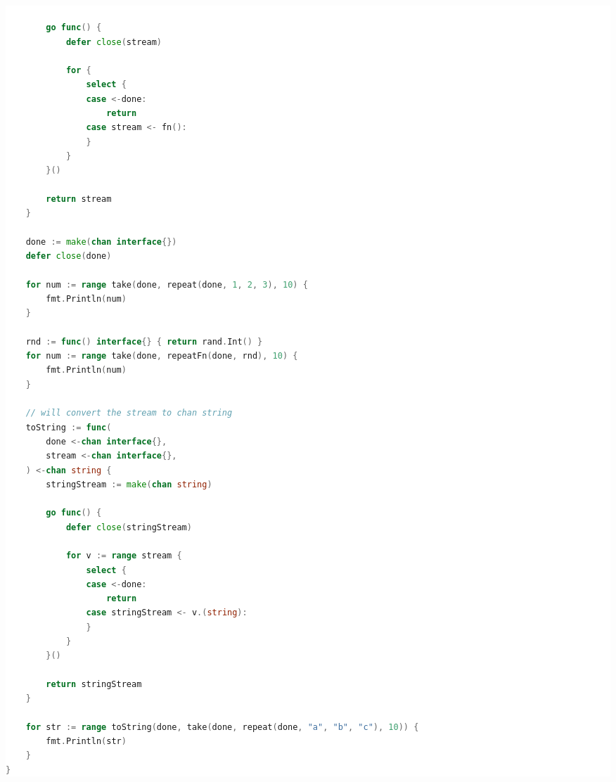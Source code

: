 ```go

		go func() {
			defer close(stream)

			for {
				select {
				case <-done:
					return
				case stream <- fn():
				}
			}
		}()

		return stream
	}

	done := make(chan interface{})
	defer close(done)

	for num := range take(done, repeat(done, 1, 2, 3), 10) {
		fmt.Println(num)
	}

	rnd := func() interface{} { return rand.Int() }
	for num := range take(done, repeatFn(done, rnd), 10) {
		fmt.Println(num)
	}

	// will convert the stream to chan string
	toString := func(
		done <-chan interface{},
		stream <-chan interface{},
	) <-chan string {
		stringStream := make(chan string)

		go func() {
			defer close(stringStream)

			for v := range stream {
				select {
				case <-done:
					return
				case stringStream <- v.(string):
				}
			}
		}()

		return stringStream
	}

	for str := range toString(done, take(done, repeat(done, "a", "b", "c"), 10)) {
		fmt.Println(str)
	}
}
```

